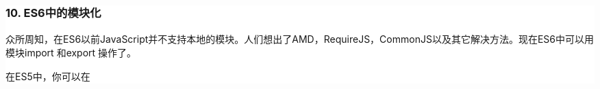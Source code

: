 ### 10. ES6中的模块化

众所周知，在ES6以前JavaScript并不支持本地的模块。人们想出了AMD，RequireJS，CommonJS以及其它解决方法。现在ES6中可以用模块import 和export 操作了。

在ES5中，你可以在<script>中直接写可以运行的代码（简称IIFE），或者一些库像AMD。然而在ES6中，你可以用export导入你的类。下面举个例子，在ES5中,module.js有port变量和getAccounts 方法:

```
module.exports = {  port: 3000,  getAccounts: function() {    ...  }}
```

在ES5中，main.js需要依赖require(‘module’) 导入module.js：

```
var service = require('module.js');console.log(service.port); // 3000
```

但在ES6中，我们将用export and import。例如，这是我们用ES6 写的module.js文件库：

```
export var port = 3000;export function getAccounts(url) {  ...}
```

如果用ES6来导入到文件main.js中，我们需用import {name} from ‘my-module’语法，例如：

```
import {port, getAccounts} from 'module';console.log(port); // 3000
```

或者我们可以在main.js中把整个模块导入, 并命名为 service：

```
import * as service from 'module';console.log(service.port); // 3000
```

个人来说，我觉得这样的模块化有些搞不懂。确实，这样会更传神一些 。但是Node.js中的模块不会马上就改过来，浏览器和服务器的代码最好是用同样的标准，所以目前我还是会坚持`CommonJS/Node.js`的方式。

目前来说浏览器对ES6的支持还遥遥无期（本文写作时），所以你需要一些像[jspm](https://link.jianshu.com/?t=http%3A%2F%2Fjspm.io%2F)这样的工具来用ES6的模块。

想要了解更多ES6中的模块化和例子的话，来看[这篇文章](https://link.jianshu.com/?t=http%3A%2F%2Fexploringjs.com%2Fes6%2Fch_modules.html)，不管怎么说，写现代化的JavaScript吧！

### 怎么使用ES6

ES6标准已经敲定，但还未被所有浏览器支持（[Firefox的ES6功能一览](https://link.jianshu.com/?t=https%3A%2F%2Fdeveloper.mozilla.org%2Fen-US%2Fdocs%2FWeb%2FJavaScript%2FNew_in_JavaScript%2FECMAScript_6_support_in_Mozilla)），如果想马上就用上ES6，需要一个像[Babel](https://link.jianshu.com/?t=https%3A%2F%2Fbabeljs.io%2F)这样的编译器。你可以把他当独立工具用，也可以将他集成到构建系统里，Babel对`Gulp`，`Grunt`和`Webpack`都有对应的[插件](https://link.jianshu.com/?t=http%3A%2F%2Fbabeljs.io%2Fdocs%2Fsetup)。

安装Gulp插件示例：

```
$ npm install --save-dev gulp-babel
```

在gulpfile.js中，定义这么一个任务，将src目录下的app.js文件编译到build目录下：

```
var gulp = require('gulp'),
  babel = require('gulp-babel')
gulp.task('build', function () {
  return gulp.src('src/app.js')
    .pipe(babel())
    .pipe(gulp.dest('build'))
})
```
